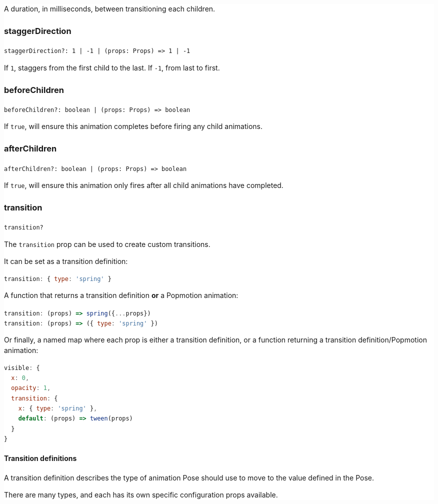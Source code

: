 A duration, in milliseconds, between transitioning each children.

### staggerDirection

`staggerDirection?: 1 | -1 | (props: Props) => 1 | -1`

If `1`, staggers from the first child to the last. If `-1`, from last to first.

### beforeChildren

`beforeChildren?: boolean | (props: Props) => boolean`

If `true`, will ensure this animation completes before firing any child animations.

### afterChildren

`afterChildren?: boolean | (props: Props) => boolean`

If `true`, will ensure this animation only fires after all child animations have completed.

### transition

`transition?`

The `transition` prop can be used to create custom transitions.

It can be set as a transition definition:

```javascript
transition: { type: 'spring' }
```

A function that returns a transition definition **or** a Popmotion animation:

```javascript
transition: (props) => spring({...props})
transition: (props) => ({ type: 'spring' })
```

Or finally, a named map where each prop is either a transition definition, or a function returning a transition definition/Popmotion animation:

```javascript
visible: {
  x: 0,
  opacity: 1,
  transition: {
    x: { type: 'spring' },
    default: (props) => tween(props)
  }
}
```

#### Transition definitions

A transition definition describes the type of animation Pose should use to move to the value defined in the Pose.

There are many types, and each has its own specific configuration props available.
